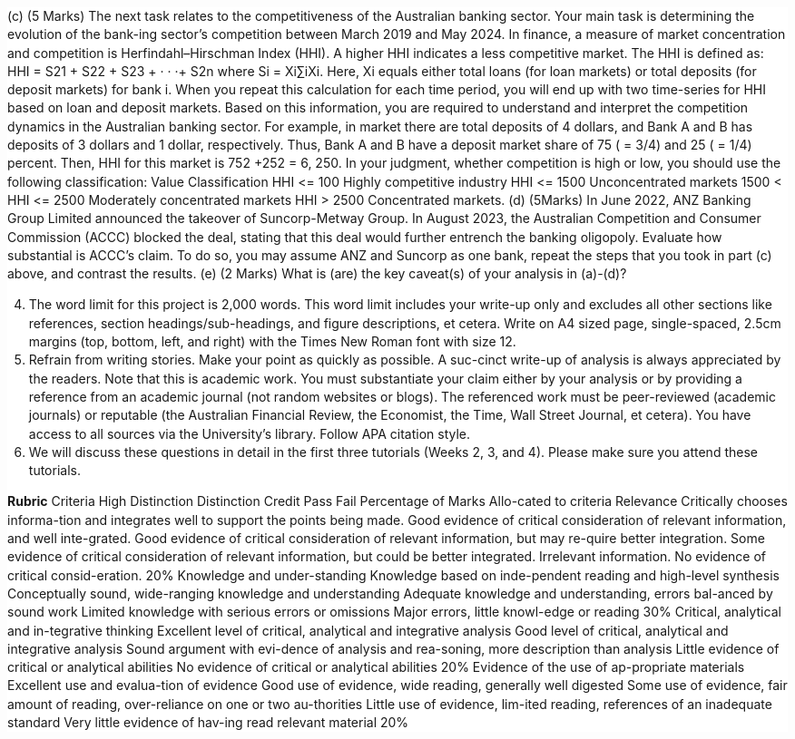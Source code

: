 (c) (5 Marks) The next task relates to the competitiveness of the Australian banking sector. Your main task is determining the evolution of the bank-ing sector’s competition between March 2019 and May 2024. In finance, a measure of market concentration and competition is Herfindahl–Hirschman Index (HHI). A higher HHI indicates a less competitive market. The HHI is defined as: HHI = S21 + S22 + S23 + · · ·+ S2n where Si = Xi∑iXi. Here, Xi equals either total loans (for loan markets) or total deposits (for deposit markets) for bank i. When you repeat this calculation for each time period, you will end up with two time-series for HHI based on loan and deposit markets. Based on this information, you are required to understand and interpret the competition dynamics in the Australian banking sector. For example, in market there are total deposits of 4 dollars, and Bank A and B has deposits of 3 dollars and 1 dollar, respectively. Thus, Bank A and B have a deposit market share of 75 ( = 3/4) and 25 ( = 1/4) percent. Then, HHI for this market is 752 +252 = 6, 250. In your judgment, whether competition is high or low, you should use the following classification: Value Classification HHI <= 100 Highly competitive industry HHI <= 1500 Unconcentrated markets 1500 < HHI <= 2500 Moderately concentrated markets HHI > 2500 Concentrated markets.
(d) (5Marks) In June 2022, ANZ Banking Group Limited announced the takeover of Suncorp-Metway Group. In August 2023, the Australian Competition and Consumer Commission (ACCC) blocked the deal, stating that this deal would further entrench the banking oligopoly. Evaluate how substantial is ACCC’s claim. To do so, you may assume ANZ and Suncorp as one bank, repeat the steps that you took in part (c) above, and contrast the results.
(e) (2 Marks) What is (are) the key caveat(s) of your analysis in (a)-(d)?

4. The word limit for this project is 2,000 words. This word limit includes your write-up only and excludes all other sections like references, section headings/sub-headings, and figure descriptions, et cetera. Write on A4 sized page, single-spaced, 2.5cm margins (top, bottom, left, and right) with the Times New Roman font with size 12.
5. Refrain from writing stories. Make your point as quickly as possible. A suc-cinct write-up of analysis is always appreciated by the readers. Note that this is academic work. You must substantiate your claim either by your analysis or by providing a reference from an academic journal (not random websites or blogs). The referenced work must be peer-reviewed (academic journals) or reputable (the Australian Financial Review, the Economist, the Time, Wall Street Journal, et cetera). You have access to all sources via the University’s library. Follow APA citation style.
6. We will discuss these questions in detail in the first three tutorials (Weeks 2, 3, and 4). Please make sure you attend these tutorials.

**Rubric**
Criteria High Distinction Distinction Credit Pass Fail Percentage of Marks Allo-cated to criteria
Relevance Critically chooses informa-tion and integrates well to support the points being made.
Good evidence of critical consideration of relevant information, and well inte-grated.
Good evidence of critical consideration of relevant information, but may re-quire better integration.
Some evidence of critical consideration of relevant information, but could be better integrated.
Irrelevant information. No evidence of critical consid-eration.
20%
Knowledge and under-standing
Knowledge based on inde-pendent reading and high-level synthesis
Conceptually sound, wide-ranging knowledge and understanding
Adequate knowledge and understanding, errors bal-anced by sound work
Limited knowledge with serious errors or omissions
Major errors, little knowl-edge or reading
30%
Critical, analytical and in-tegrative thinking
Excellent level of critical, analytical and integrative analysis
Good level of critical, analytical and integrative analysis
Sound argument with evi-dence of analysis and rea-soning, more description than analysis
Little evidence of critical or analytical abilities
No evidence of critical or analytical abilities
20%
Evidence of the use of ap-propriate materials
Excellent use and evalua-tion of evidence
Good use of evidence, wide reading, generally well digested
Some use of evidence, fair amount of reading, over-reliance on one or two au-thorities
Little use of evidence, lim-ited reading, references of an inadequate standard
Very little evidence of hav-ing read relevant material
20%